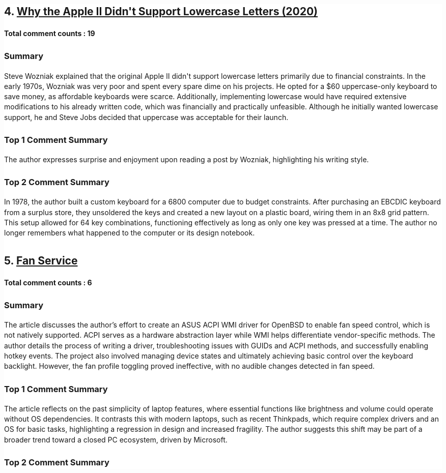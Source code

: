 ## 4. [Why the Apple II Didn't Support Lowercase Letters (2020)](https://news.ycombinator.com/item?id=43949056)

**Total comment counts : 19**

### Summary

 Steve Wozniak explained that the original Apple II didn't support lowercase letters primarily due to financial constraints. In the early 1970s, Wozniak was very poor and spent every spare dime on his projects. He opted for a $60 uppercase-only keyboard to save money, as affordable keyboards were scarce. Additionally, implementing lowercase would have required extensive modifications to his already written code, which was financially and practically unfeasible. Although he initially wanted lowercase support, he and Steve Jobs decided that uppercase was acceptable for their launch.

### Top 1 Comment Summary

 The author expresses surprise and enjoyment upon reading a post by Wozniak, highlighting his writing style.

### Top 2 Comment Summary

 In 1978, the author built a custom keyboard for a 6800 computer due to budget constraints. After purchasing an EBCDIC keyboard from a surplus store, they unsoldered the keys and created a new layout on a plastic board, wiring them in an 8x8 grid pattern. This setup allowed for 64 key combinations, functioning effectively as long as only one key was pressed at a time. The author no longer remembers what happened to the computer or its design notebook.

## 5. [Fan Service](https://news.ycombinator.com/item?id=43951368)

**Total comment counts : 6**

### Summary

 The article discusses the author’s effort to create an ASUS ACPI WMI driver for OpenBSD to enable fan speed control, which is not natively supported. ACPI serves as a hardware abstraction layer while WMI helps differentiate vendor-specific methods. The author details the process of writing a driver, troubleshooting issues with GUIDs and ACPI methods, and successfully enabling hotkey events. The project also involved managing device states and ultimately achieving basic control over the keyboard backlight. However, the fan profile toggling proved ineffective, with no audible changes detected in fan speed.

### Top 1 Comment Summary

 The article reflects on the past simplicity of laptop features, where essential functions like brightness and volume could operate without OS dependencies. It contrasts this with modern laptops, such as recent Thinkpads, which require complex drivers and an OS for basic tasks, highlighting a regression in design and increased fragility. The author suggests this shift may be part of a broader trend toward a closed PC ecosystem, driven by Microsoft.

### Top 2 Comment Summary
